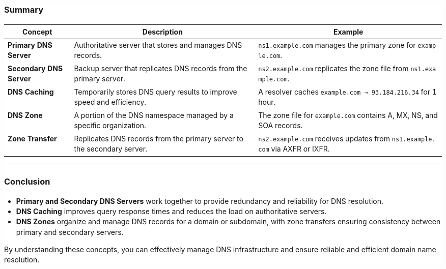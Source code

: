 
### **Summary**

| **Concept**              | **Description**                                                         | **Example**                                                                 |
| ------------------------ | ----------------------------------------------------------------------- | --------------------------------------------------------------------------- |
| **Primary DNS Server**   | Authoritative server that stores and manages DNS records.               | `ns1.example.com` manages the primary zone for `example.com`.               |
| **Secondary DNS Server** | Backup server that replicates DNS records from the primary server.      | `ns2.example.com` replicates the zone file from `ns1.example.com`.          |
| **DNS Caching**          | Temporarily stores DNS query results to improve speed and efficiency.   | A resolver caches `example.com → 93.184.216.34` for 1 hour.                 |
| **DNS Zone**             | A portion of the DNS namespace managed by a specific organization.      | The zone file for `example.com` contains A, MX, NS, and SOA records.        |
| **Zone Transfer**        | Replicates DNS records from the primary server to the secondary server. | `ns2.example.com` receives updates from `ns1.example.com` via AXFR or IXFR. |

---

### **Conclusion**

- **Primary and Secondary DNS Servers** work together to provide redundancy and reliability for DNS resolution.
- **DNS Caching** improves query response times and reduces the load on authoritative servers.
- **DNS Zones** organize and manage DNS records for a domain or subdomain, with zone transfers ensuring consistency between primary and secondary servers.

By understanding these concepts, you can effectively manage DNS infrastructure and ensure reliable and efficient domain name resolution.
